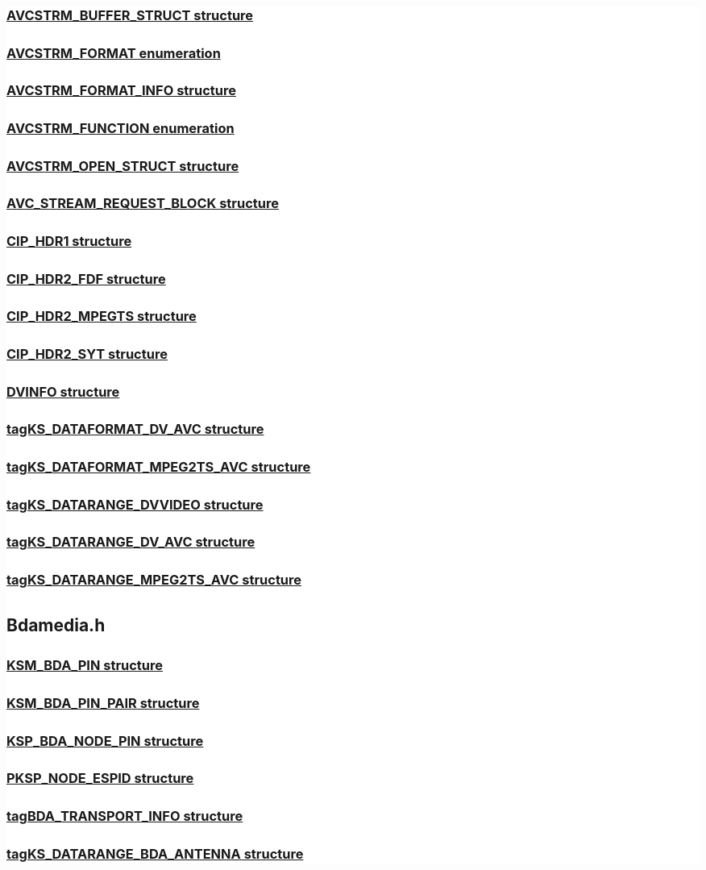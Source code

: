 ### [AVCSTRM_BUFFER_STRUCT structure](content\avcstrm\ns-avcstrm--avcstrm-buffer-struct.md)
### [AVCSTRM_FORMAT enumeration](content\avcstrm\ne-avcstrm--avcstrm-format.md)
### [AVCSTRM_FORMAT_INFO structure](content\avcstrm\ns-avcstrm--avcstrm-format-info.md)
### [AVCSTRM_FUNCTION enumeration](content\avcstrm\ne-avcstrm--avcstrm-function.md)
### [AVCSTRM_OPEN_STRUCT structure](content\avcstrm\ns-avcstrm--avcstrm-open-struct.md)
### [AVC_STREAM_REQUEST_BLOCK structure](content\avcstrm\ns-avcstrm--avc-stream-request-block.md)
### [CIP_HDR1 structure](content\avcstrm\ns-avcstrm--cip-hdr1.md)
### [CIP_HDR2_FDF structure](content\avcstrm\ns-avcstrm--cip-hdr2-fdf.md)
### [CIP_HDR2_MPEGTS structure](content\avcstrm\ns-avcstrm--cip-hdr2-mpegts.md)
### [CIP_HDR2_SYT structure](content\avcstrm\ns-avcstrm--cip-hdr2-syt.md)
### [DVINFO structure](content\avcstrm\ns-avcstrm--dvinfo.md)
### [tagKS_DATAFORMAT_DV_AVC structure](content\avcstrm\ns-avcstrm-tagks-dataformat-dv-avc.md)
### [tagKS_DATAFORMAT_MPEG2TS_AVC structure](content\avcstrm\ns-avcstrm-tagks-dataformat-mpeg2ts-avc.md)
### [tagKS_DATARANGE_DVVIDEO structure](content\avcstrm\ns-avcstrm-tagks-datarange-dvvideo.md)
### [tagKS_DATARANGE_DV_AVC structure](content\avcstrm\ns-avcstrm-tagks-datarange-dv-avc.md)
### [tagKS_DATARANGE_MPEG2TS_AVC structure](content\avcstrm\ns-avcstrm-tagks-datarange-mpeg2ts-avc.md)
## Bdamedia.h
### [KSM_BDA_PIN structure](content\bdamedia\ns-bdamedia--ksm-bda-pin.md)
### [KSM_BDA_PIN_PAIR structure](content\bdamedia\ns-bdamedia--ksm-bda-pin-pair.md)
### [KSP_BDA_NODE_PIN structure](content\bdamedia\ns-bdamedia--ksp-bda-node-pin.md)
### [PKSP_NODE_ESPID structure](content\bdamedia\ns-bdamedia-pksp-node-espid.md)
### [tagBDA_TRANSPORT_INFO structure](content\bdamedia\ns-bdamedia-tagbda-transport-info.md)
### [tagKS_DATARANGE_BDA_ANTENNA structure](content\bdamedia\ns-bdamedia-tagks-datarange-bda-antenna.md)
